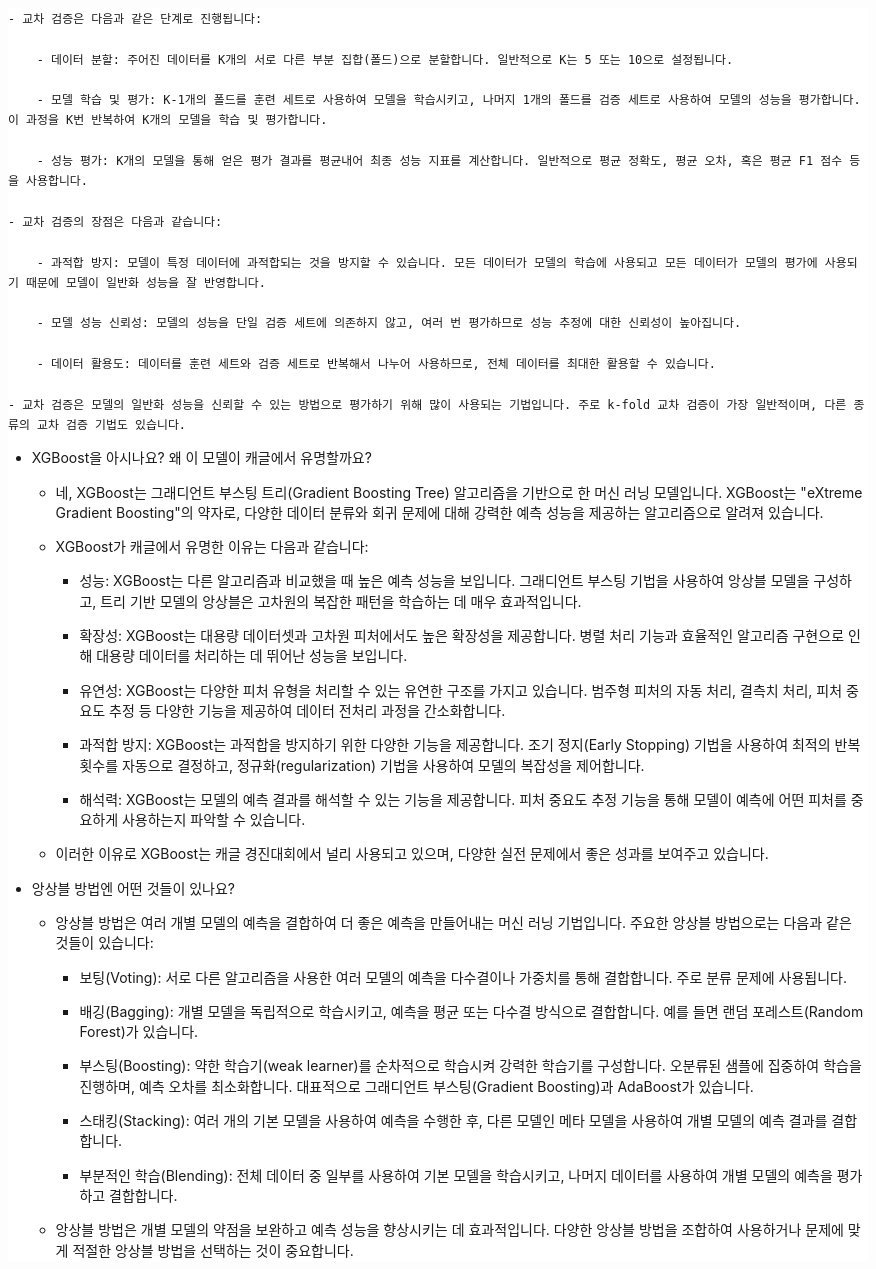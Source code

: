     - 교차 검증은 다음과 같은 단계로 진행됩니다:

        - 데이터 분할: 주어진 데이터를 K개의 서로 다른 부분 집합(폴드)으로 분할합니다. 일반적으로 K는 5 또는 10으로 설정됩니다.

        - 모델 학습 및 평가: K-1개의 폴드를 훈련 세트로 사용하여 모델을 학습시키고, 나머지 1개의 폴드를 검증 세트로 사용하여 모델의 성능을 평가합니다. 이 과정을 K번 반복하여 K개의 모델을 학습 및 평가합니다.

        - 성능 평가: K개의 모델을 통해 얻은 평가 결과를 평균내어 최종 성능 지표를 계산합니다. 일반적으로 평균 정확도, 평균 오차, 혹은 평균 F1 점수 등을 사용합니다.

    - 교차 검증의 장점은 다음과 같습니다:

        - 과적합 방지: 모델이 특정 데이터에 과적합되는 것을 방지할 수 있습니다. 모든 데이터가 모델의 학습에 사용되고 모든 데이터가 모델의 평가에 사용되기 때문에 모델이 일반화 성능을 잘 반영합니다.

        - 모델 성능 신뢰성: 모델의 성능을 단일 검증 세트에 의존하지 않고, 여러 번 평가하므로 성능 추정에 대한 신뢰성이 높아집니다.

        - 데이터 활용도: 데이터를 훈련 세트와 검증 세트로 반복해서 나누어 사용하므로, 전체 데이터를 최대한 활용할 수 있습니다.

    - 교차 검증은 모델의 일반화 성능을 신뢰할 수 있는 방법으로 평가하기 위해 많이 사용되는 기법입니다. 주로 k-fold 교차 검증이 가장 일반적이며, 다른 종류의 교차 검증 기법도 있습니다.


- XGBoost을 아시나요? 왜 이 모델이 캐글에서 유명할까요?

    - 네, XGBoost는 그래디언트 부스팅 트리(Gradient Boosting Tree) 알고리즘을 기반으로 한 머신 러닝 모델입니다. XGBoost는 "eXtreme Gradient Boosting"의 약자로, 다양한 데이터 분류와 회귀 문제에 대해 강력한 예측 성능을 제공하는 알고리즘으로 알려져 있습니다.

    - XGBoost가 캐글에서 유명한 이유는 다음과 같습니다:

        - 성능: XGBoost는 다른 알고리즘과 비교했을 때 높은 예측 성능을 보입니다. 그래디언트 부스팅 기법을 사용하여 앙상블 모델을 구성하고, 트리 기반 모델의 앙상블은 고차원의 복잡한 패턴을 학습하는 데 매우 효과적입니다.

        - 확장성: XGBoost는 대용량 데이터셋과 고차원 피처에서도 높은 확장성을 제공합니다. 병렬 처리 기능과 효율적인 알고리즘 구현으로 인해 대용량 데이터를 처리하는 데 뛰어난 성능을 보입니다.

        - 유연성: XGBoost는 다양한 피처 유형을 처리할 수 있는 유연한 구조를 가지고 있습니다. 범주형 피처의 자동 처리, 결측치 처리, 피처 중요도 추정 등 다양한 기능을 제공하여 데이터 전처리 과정을 간소화합니다.

        - 과적합 방지: XGBoost는 과적합을 방지하기 위한 다양한 기능을 제공합니다. 조기 정지(Early Stopping) 기법을 사용하여 최적의 반복 횟수를 자동으로 결정하고, 정규화(regularization) 기법을 사용하여 모델의 복잡성을 제어합니다.

        - 해석력: XGBoost는 모델의 예측 결과를 해석할 수 있는 기능을 제공합니다. 피처 중요도 추정 기능을 통해 모델이 예측에 어떤 피처를 중요하게 사용하는지 파악할 수 있습니다.

    - 이러한 이유로 XGBoost는 캐글 경진대회에서 널리 사용되고 있으며, 다양한 실전 문제에서 좋은 성과를 보여주고 있습니다.


- 앙상블 방법엔 어떤 것들이 있나요?

    - 앙상블 방법은 여러 개별 모델의 예측을 결합하여 더 좋은 예측을 만들어내는 머신 러닝 기법입니다. 주요한 앙상블 방법으로는 다음과 같은 것들이 있습니다:

        - 보팅(Voting): 서로 다른 알고리즘을 사용한 여러 모델의 예측을 다수결이나 가중치를 통해 결합합니다. 주로 분류 문제에 사용됩니다.

        - 배깅(Bagging): 개별 모델을 독립적으로 학습시키고, 예측을 평균 또는 다수결 방식으로 결합합니다. 예를 들면 랜덤 포레스트(Random Forest)가 있습니다.

        - 부스팅(Boosting): 약한 학습기(weak learner)를 순차적으로 학습시켜 강력한 학습기를 구성합니다. 오분류된 샘플에 집중하여 학습을 진행하며, 예측 오차를 최소화합니다. 대표적으로 그래디언트 부스팅(Gradient Boosting)과 AdaBoost가 있습니다.

        - 스태킹(Stacking): 여러 개의 기본 모델을 사용하여 예측을 수행한 후, 다른 모델인 메타 모델을 사용하여 개별 모델의 예측 결과를 결합합니다.

        - 부분적인 학습(Blending): 전체 데이터 중 일부를 사용하여 기본 모델을 학습시키고, 나머지 데이터를 사용하여 개별 모델의 예측을 평가하고 결합합니다.

    - 앙상블 방법은 개별 모델의 약점을 보완하고 예측 성능을 향상시키는 데 효과적입니다. 다양한 앙상블 방법을 조합하여 사용하거나 문제에 맞게 적절한 앙상블 방법을 선택하는 것이 중요합니다.

